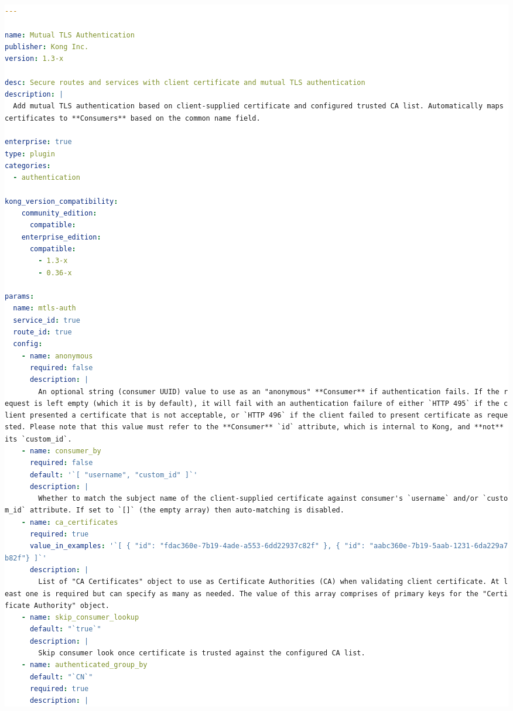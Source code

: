```yaml
---

name: Mutual TLS Authentication
publisher: Kong Inc.
version: 1.3-x

desc: Secure routes and services with client certificate and mutual TLS authentication
description: |
  Add mutual TLS authentication based on client-supplied certificate and configured trusted CA list. Automatically maps certificates to **Consumers** based on the common name field.

enterprise: true
type: plugin
categories:
  - authentication

kong_version_compatibility:
    community_edition:
      compatible:
    enterprise_edition:
      compatible:
        - 1.3-x
        - 0.36-x

params:
  name: mtls-auth
  service_id: true
  route_id: true
  config:
    - name: anonymous
      required: false
      description: |
        An optional string (consumer UUID) value to use as an "anonymous" **Consumer** if authentication fails. If the request is left empty (which it is by default), it will fail with an authentication failure of either `HTTP 495` if the client presented a certificate that is not acceptable, or `HTTP 496` if the client failed to present certificate as requested. Please note that this value must refer to the **Consumer** `id` attribute, which is internal to Kong, and **not** its `custom_id`.
    - name: consumer_by
      required: false
      default: '`[ "username", "custom_id" ]`'
      description: |
        Whether to match the subject name of the client-supplied certificate against consumer's `username` and/or `custom_id` attribute. If set to `[]` (the empty array) then auto-matching is disabled.
    - name: ca_certificates
      required: true
      value_in_examples: '`[ { "id": "fdac360e-7b19-4ade-a553-6dd22937c82f" }, { "id": "aabc360e-7b19-5aab-1231-6da229a7b82f"} ]`'
      description: |
        List of "CA Certificates" object to use as Certificate Authorities (CA) when validating client certificate. At least one is required but can specify as many as needed. The value of this array comprises of primary keys for the "Certificate Authority" object.
    - name: skip_consumer_lookup
      default: "`true`"
      description: |
        Skip consumer look once certificate is trusted against the configured CA list.
    - name: authenticated_group_by
      default: "`CN`"
      required: true
      description: |
```